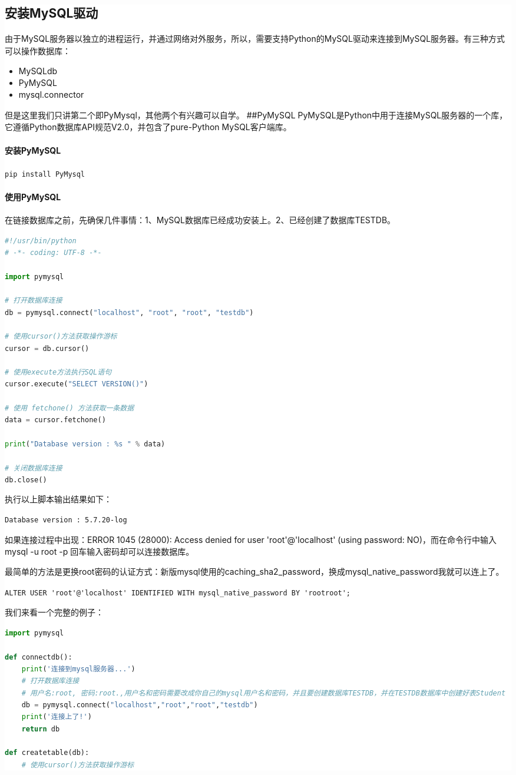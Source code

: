 ## 安装MySQL驱动
由于MySQL服务器以独立的进程运行，并通过网络对外服务，所以，需要支持Python的MySQL驱动来连接到MySQL服务器。有三种方式可以操作数据库：

- MySQLdb
- PyMySQL
- mysql.connector

但是这里我们只讲第二个即PyMysql，其他两个有兴趣可以自学。
##PyMySQL 
PyMySQL是Python中用于连接MySQL服务器的一个库，它遵循Python数据库API规范V2.0，并包含了pure-Python MySQL客户端库。

#### 安装PyMySQL
```python
pip install PyMysql
```
#### 使用PyMySQL
在链接数据库之前，先确保几件事情：1、MySQL数据库已经成功安装上。2、已经创建了数据库TESTDB。
```python
#!/usr/bin/python
# -*- coding: UTF-8 -*-

import pymysql

# 打开数据库连接
db = pymysql.connect("localhost", "root", "root", "testdb")

# 使用cursor()方法获取操作游标 
cursor = db.cursor()

# 使用execute方法执行SQL语句
cursor.execute("SELECT VERSION()")

# 使用 fetchone() 方法获取一条数据
data = cursor.fetchone()

print("Database version : %s " % data)

# 关闭数据库连接
db.close()
```
执行以上脚本输出结果如下：
```
Database version : 5.7.20-log 
```
如果连接过程中出现：ERROR 1045 (28000): Access denied for user 'root'@'localhost' (using password: NO)，而在命令行中输入mysql -u root -p 回车输入密码却可以连接数据库。

最简单的方法是更换root密码的认证方式：新版mysql使用的caching_sha2_password，换成mysql_native_password我就可以连上了。
```
ALTER USER 'root'@'localhost' IDENTIFIED WITH mysql_native_password BY 'rootroot';
```

我们来看一个完整的例子：
```python
import pymysql

def connectdb():
    print('连接到mysql服务器...')
    # 打开数据库连接
    # 用户名:root, 密码:root.,用户名和密码需要改成你自己的mysql用户名和密码，并且要创建数据库TESTDB，并在TESTDB数据库中创建好表Student
    db = pymysql.connect("localhost","root","root","testdb")
    print('连接上了!')
    return db

def createtable(db):
    # 使用cursor()方法获取操作游标
```